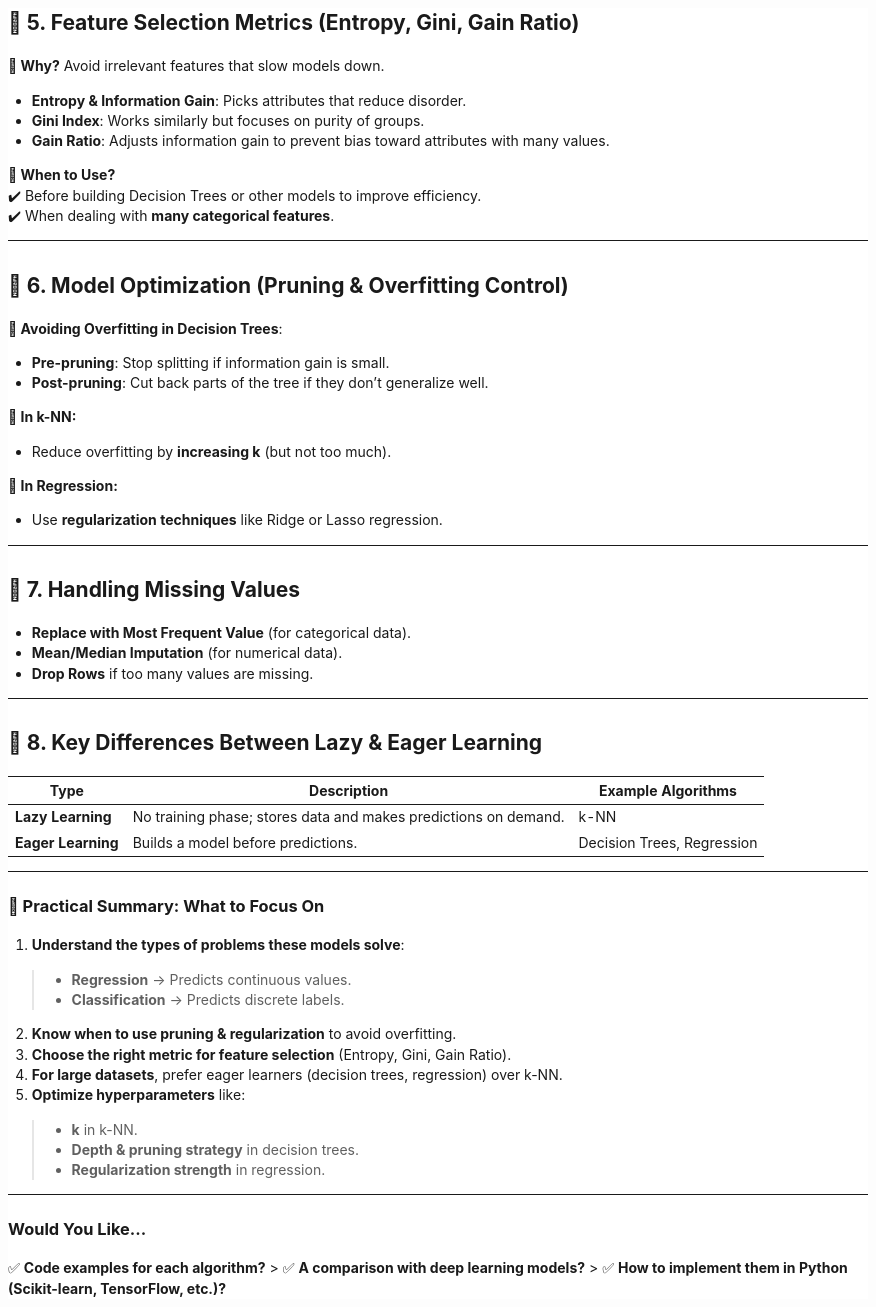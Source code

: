 
## **📌 5. Feature Selection Metrics (Entropy, Gini, Gain Ratio)**  
**🔹 Why?** Avoid irrelevant features that slow models down.  
- **Entropy & Information Gain**: Picks attributes that reduce disorder.  
- **Gini Index**: Works similarly but focuses on purity of groups.  
- **Gain Ratio**: Adjusts information gain to prevent bias toward attributes with many values.

**🔹 When to Use?**  
✔️ Before building Decision Trees or other models to improve efficiency.  
✔️ When dealing with **many categorical features**.  

---

## **📌 6. Model Optimization (Pruning & Overfitting Control)**  
**🔹 Avoiding Overfitting in Decision Trees**:  
- **Pre-pruning**: Stop splitting if information gain is small.  
- **Post-pruning**: Cut back parts of the tree if they don’t generalize well.  

**🔹 In k-NN:**  
- Reduce overfitting by **increasing k** (but not too much).  

**🔹 In Regression:**  
- Use **regularization techniques** like Ridge or Lasso regression.  

---

## **📌 7. Handling Missing Values**  
- **Replace with Most Frequent Value** (for categorical data).  
- **Mean/Median Imputation** (for numerical data).  
- **Drop Rows** if too many values are missing.  

---

## **📌 8. Key Differences Between Lazy & Eager Learning**  
| **Type**  | **Description** | **Example Algorithms** |
|-----------|---------------|--------------------|
| **Lazy Learning** | No training phase; stores data and makes predictions on demand. | k-NN |
| **Eager Learning** | Builds a model before predictions. | Decision Trees, Regression |  

---

### **🚀 Practical Summary: What to Focus On**  
1. **Understand the types of problems these models solve**:  
  >  - **Regression** → Predicts continuous values.  
  >  - **Classification** → Predicts discrete labels.  
2. **Know when to use pruning & regularization** to avoid overfitting.  
3. **Choose the right metric for feature selection** (Entropy, Gini, Gain Ratio).  
4. **For large datasets**, prefer eager learners (decision trees, regression) over k-NN.  
5. **Optimize hyperparameters** like:  
  >  - **k** in k-NN.  
  >  - **Depth & pruning strategy** in decision trees.  
  >  - **Regularization strength** in regression.  

---

### **Would You Like...**  
✅ **Code examples for each algorithm?**  > 
✅ **A comparison with deep learning models?**  > 
✅ **How to implement them in Python (Scikit-learn, TensorFlow, etc.)?**  